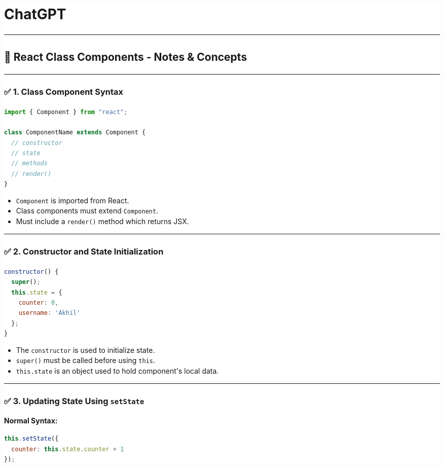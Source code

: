 # ChatGPT
---

## 🧠 **React Class Components - Notes & Concepts**

---

### ✅ **1. Class Component Syntax**

```jsx
import { Component } from "react";

class ComponentName extends Component {
  // constructor
  // state
  // methods
  // render()
}
```

* `Component` is imported from React.
* Class components must extend `Component`.
* Must include a `render()` method which returns JSX.

---

### ✅ **2. Constructor and State Initialization**

```jsx
constructor() {
  super();
  this.state = {
    counter: 0,
    username: 'Akhil'
  };
}
```

* The `constructor` is used to initialize state.
* `super()` must be called before using `this`.
* `this.state` is an object used to hold component's local data.

---

### ✅ **3. Updating State Using `setState`**

**Normal Syntax:**

```jsx
this.setState({
  counter: this.state.counter + 1
});
```
